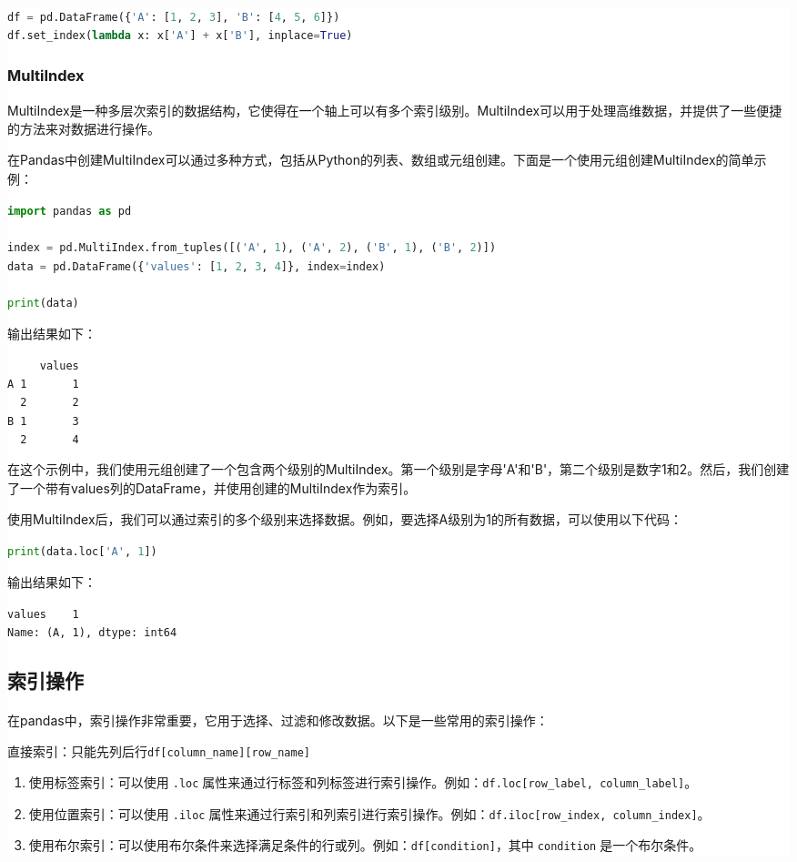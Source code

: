 ```python
df = pd.DataFrame({'A': [1, 2, 3], 'B': [4, 5, 6]})
df.set_index(lambda x: x['A'] + x['B'], inplace=True)
```


### MultiIndex

MultiIndex是一种多层次索引的数据结构，它使得在一个轴上可以有多个索引级别。MultiIndex可以用于处理高维数据，并提供了一些便捷的方法来对数据进行操作。

在Pandas中创建MultiIndex可以通过多种方式，包括从Python的列表、数组或元组创建。下面是一个使用元组创建MultiIndex的简单示例：

```python
import pandas as pd

index = pd.MultiIndex.from_tuples([('A', 1), ('A', 2), ('B', 1), ('B', 2)])
data = pd.DataFrame({'values': [1, 2, 3, 4]}, index=index)

print(data)
```

输出结果如下：

```
     values
A 1       1
  2       2
B 1       3
  2       4
```

在这个示例中，我们使用元组创建了一个包含两个级别的MultiIndex。第一个级别是字母'A'和'B'，第二个级别是数字1和2。然后，我们创建了一个带有values列的DataFrame，并使用创建的MultiIndex作为索引。

使用MultiIndex后，我们可以通过索引的多个级别来选择数据。例如，要选择A级别为1的所有数据，可以使用以下代码：

```python
print(data.loc['A', 1])
```

输出结果如下：

```
values    1
Name: (A, 1), dtype: int64
```

## 索引操作


在pandas中，索引操作非常重要，它用于选择、过滤和修改数据。以下是一些常用的索引操作：

直接索引：只能先列后行`df[column_name][row_name]`

1. 使用标签索引：可以使用 `.loc` 属性来通过行标签和列标签进行索引操作。例如：`df.loc[row_label, column_label]`。

2. 使用位置索引：可以使用 `.iloc` 属性来通过行索引和列索引进行索引操作。例如：`df.iloc[row_index, column_index]`。

3. 使用布尔索引：可以使用布尔条件来选择满足条件的行或列。例如：`df[condition]`，其中 `condition` 是一个布尔条件。
